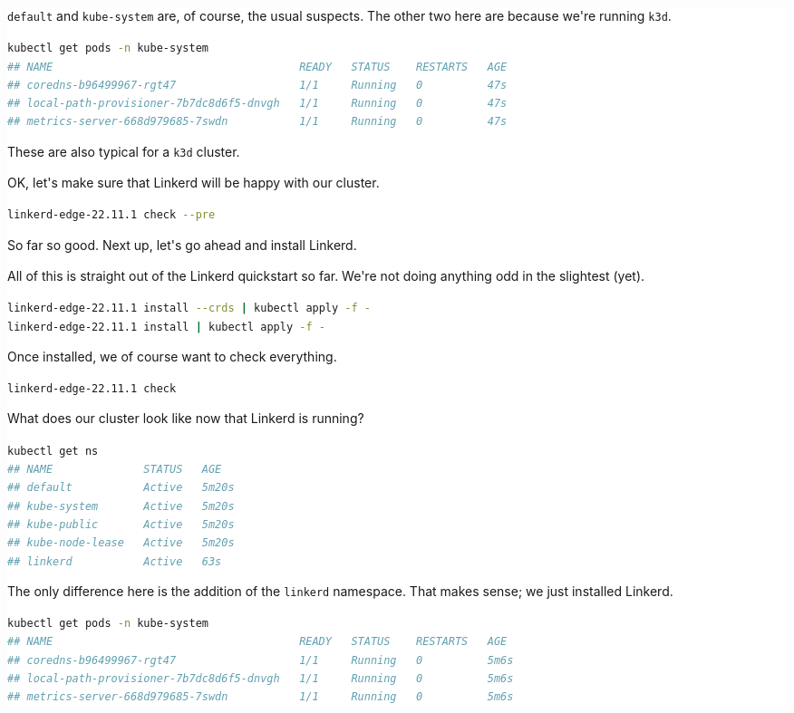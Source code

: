 `default` and `kube-system` are, of course, the usual suspects. The other
two here are because we're running `k3d`.

```bash
kubectl get pods -n kube-system
## NAME                                      READY   STATUS    RESTARTS   AGE
## coredns-b96499967-rgt47                   1/1     Running   0          47s
## local-path-provisioner-7b7dc8d6f5-dnvgh   1/1     Running   0          47s
## metrics-server-668d979685-7swdn           1/1     Running   0          47s
```

These are also typical for a `k3d` cluster.


OK, let's make sure that Linkerd will be happy with our cluster.

```bash
linkerd-edge-22.11.1 check --pre
```


So far so good. Next up, let's go ahead and install Linkerd.

All of this is straight out of the Linkerd quickstart so far. We're
not doing anything odd in the slightest (yet).

```bash
linkerd-edge-22.11.1 install --crds | kubectl apply -f -
linkerd-edge-22.11.1 install | kubectl apply -f -
```

Once installed, we of course want to check everything.

```bash
linkerd-edge-22.11.1 check
```


What does our cluster look like now that Linkerd is running?

```bash
kubectl get ns
## NAME              STATUS   AGE
## default           Active   5m20s
## kube-system       Active   5m20s
## kube-public       Active   5m20s
## kube-node-lease   Active   5m20s
## linkerd           Active   63s
```

The only difference here is the addition of the `linkerd` namespace. That
makes sense; we just installed Linkerd.

```bash
kubectl get pods -n kube-system
## NAME                                      READY   STATUS    RESTARTS   AGE
## coredns-b96499967-rgt47                   1/1     Running   0          5m6s
## local-path-provisioner-7b7dc8d6f5-dnvgh   1/1     Running   0          5m6s
## metrics-server-668d979685-7swdn           1/1     Running   0          5m6s
```
